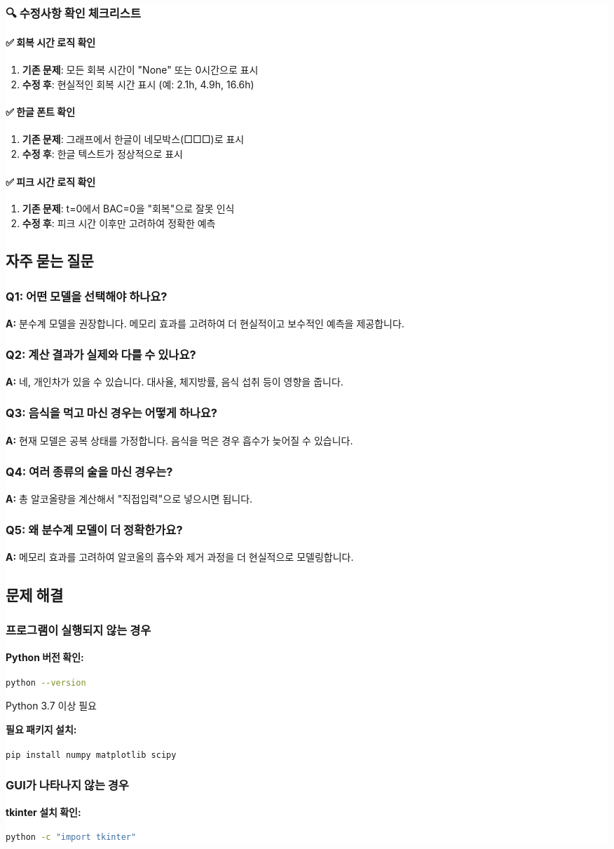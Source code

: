 ### 🔍 수정사항 확인 체크리스트

#### ✅ 회복 시간 로직 확인
1. **기존 문제**: 모든 회복 시간이 "None" 또는 0시간으로 표시
2. **수정 후**: 현실적인 회복 시간 표시 (예: 2.1h, 4.9h, 16.6h)

#### ✅ 한글 폰트 확인  
1. **기존 문제**: 그래프에서 한글이 네모박스(□□□)로 표시
2. **수정 후**: 한글 텍스트가 정상적으로 표시

#### ✅ 피크 시간 로직 확인
1. **기존 문제**: t=0에서 BAC=0을 "회복"으로 잘못 인식
2. **수정 후**: 피크 시간 이후만 고려하여 정확한 예측

## 자주 묻는 질문

### Q1: 어떤 모델을 선택해야 하나요?
**A:** 분수계 모델을 권장합니다. 메모리 효과를 고려하여 더 현실적이고 보수적인 예측을 제공합니다.

### Q2: 계산 결과가 실제와 다를 수 있나요?
**A:** 네, 개인차가 있을 수 있습니다. 대사율, 체지방률, 음식 섭취 등이 영향을 줍니다.

### Q3: 음식을 먹고 마신 경우는 어떻게 하나요?
**A:** 현재 모델은 공복 상태를 가정합니다. 음식을 먹은 경우 흡수가 늦어질 수 있습니다.

### Q4: 여러 종류의 술을 마신 경우는?
**A:** 총 알코올량을 계산해서 "직접입력"으로 넣으시면 됩니다.

### Q5: 왜 분수계 모델이 더 정확한가요?
**A:** 메모리 효과를 고려하여 알코올의 흡수와 제거 과정을 더 현실적으로 모델링합니다.

## 문제 해결

### 프로그램이 실행되지 않는 경우

**Python 버전 확인:**
```bash
python --version
```
Python 3.7 이상 필요

**필요 패키지 설치:**
```bash
pip install numpy matplotlib scipy
```

### GUI가 나타나지 않는 경우

**tkinter 설치 확인:**
```bash
python -c "import tkinter"
```
